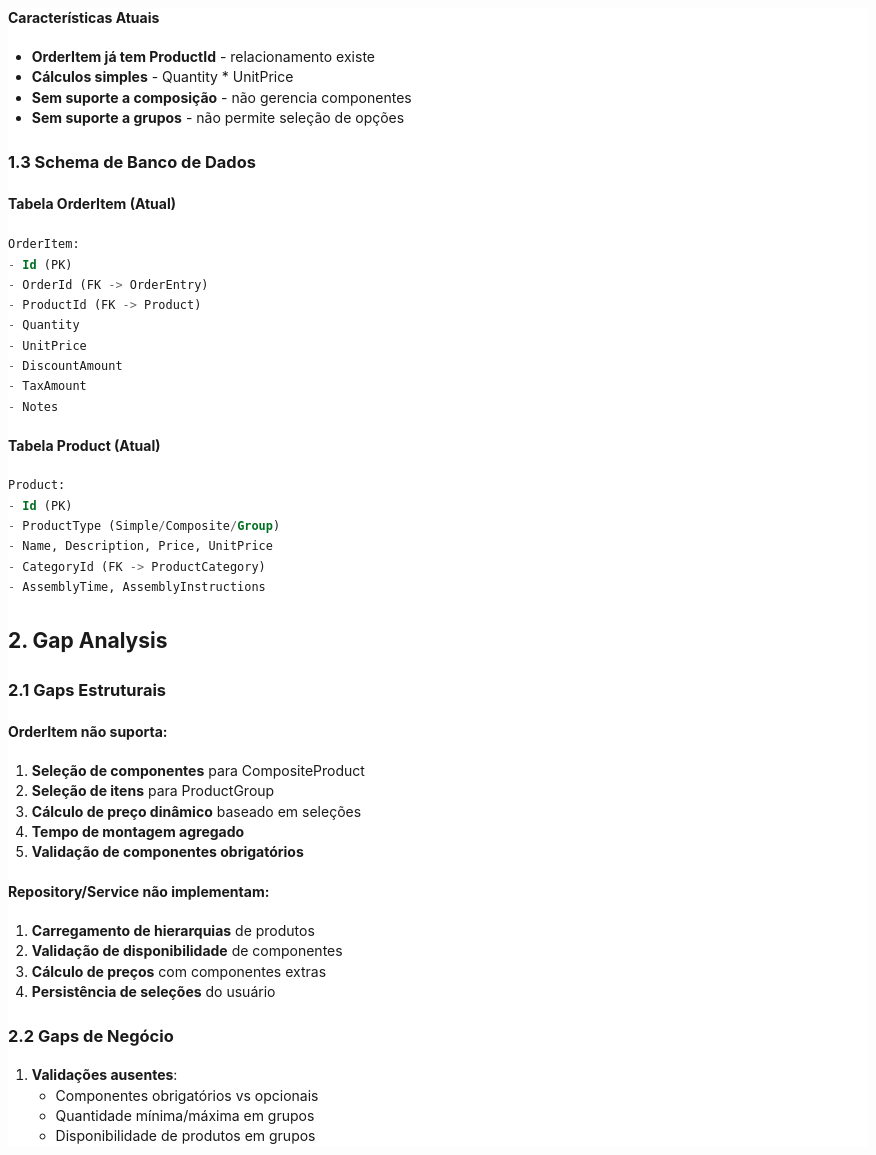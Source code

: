 #### Características Atuais
- **OrderItem já tem ProductId** - relacionamento existe
- **Cálculos simples** - Quantity * UnitPrice
- **Sem suporte a composição** - não gerencia componentes
- **Sem suporte a grupos** - não permite seleção de opções

### 1.3 Schema de Banco de Dados

#### Tabela OrderItem (Atual)
```sql
OrderItem:
- Id (PK)
- OrderId (FK -> OrderEntry)
- ProductId (FK -> Product)
- Quantity
- UnitPrice
- DiscountAmount
- TaxAmount
- Notes
```

#### Tabela Product (Atual)
```sql
Product:
- Id (PK)
- ProductType (Simple/Composite/Group)
- Name, Description, Price, UnitPrice
- CategoryId (FK -> ProductCategory)
- AssemblyTime, AssemblyInstructions
```

## 2. Gap Analysis

### 2.1 Gaps Estruturais

#### OrderItem não suporta:
1. **Seleção de componentes** para CompositeProduct
2. **Seleção de itens** para ProductGroup
3. **Cálculo de preço dinâmico** baseado em seleções
4. **Tempo de montagem agregado**
5. **Validação de componentes obrigatórios**

#### Repository/Service não implementam:
1. **Carregamento de hierarquias** de produtos
2. **Validação de disponibilidade** de componentes
3. **Cálculo de preços** com componentes extras
4. **Persistência de seleções** do usuário

### 2.2 Gaps de Negócio

1. **Validações ausentes**:
   - Componentes obrigatórios vs opcionais
   - Quantidade mínima/máxima em grupos
   - Disponibilidade de produtos em grupos
